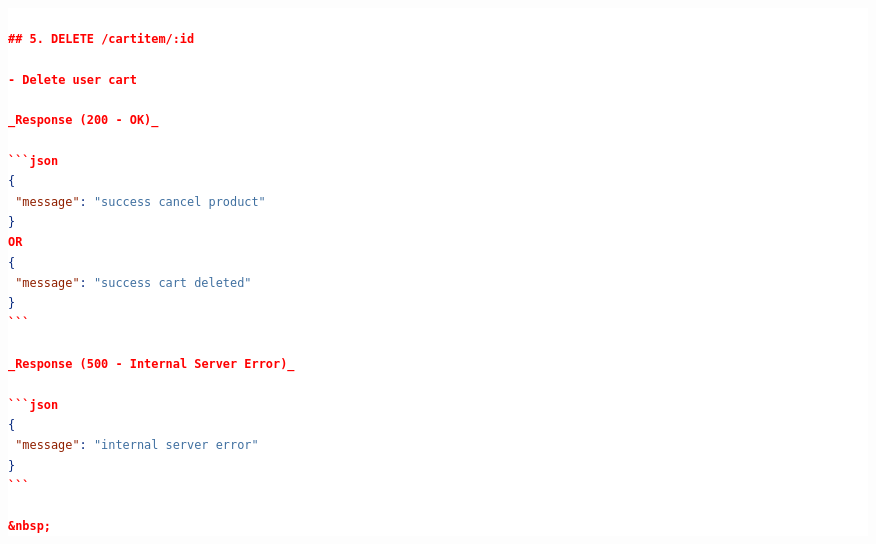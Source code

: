  ````json

## 5. DELETE /cartitem/:id

- Delete user cart

_Response (200 - OK)_

```json
{
  "message": "success cancel product"
}
OR
{
  "message": "success cart deleted"
}
```

 _Response (500 - Internal Server Error)_

 ```json
{
  "message": "internal server error"
}
 ```

&nbsp;